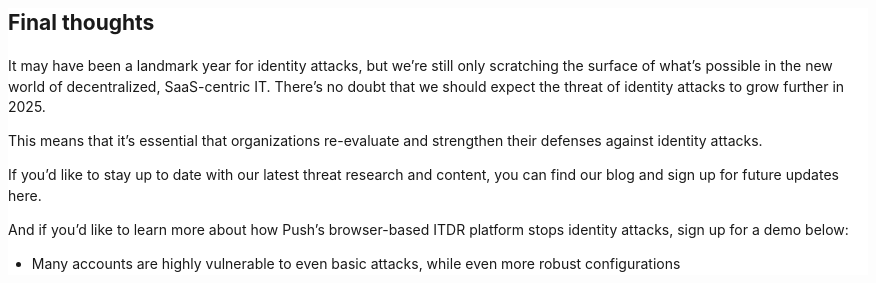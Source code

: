 ## Final thoughts
It may have been a landmark year for identity attacks, but we’re still only scratching the surface of what’s possible in the new world of decentralized, SaaS-centric IT. There’s no doubt that we should expect the threat of identity attacks to grow further in 2025.

This means that it’s essential that organizations re-evaluate and strengthen their defenses against identity attacks.

If you’d like to stay up to date with our latest threat research and content, you can find our blog and sign up for future updates here.

And if you’d like to learn more about how Push’s browser-based ITDR platform stops identity attacks, sign up for a demo below:
- Many accounts are highly vulnerable to even basic attacks, while even more robust configurations